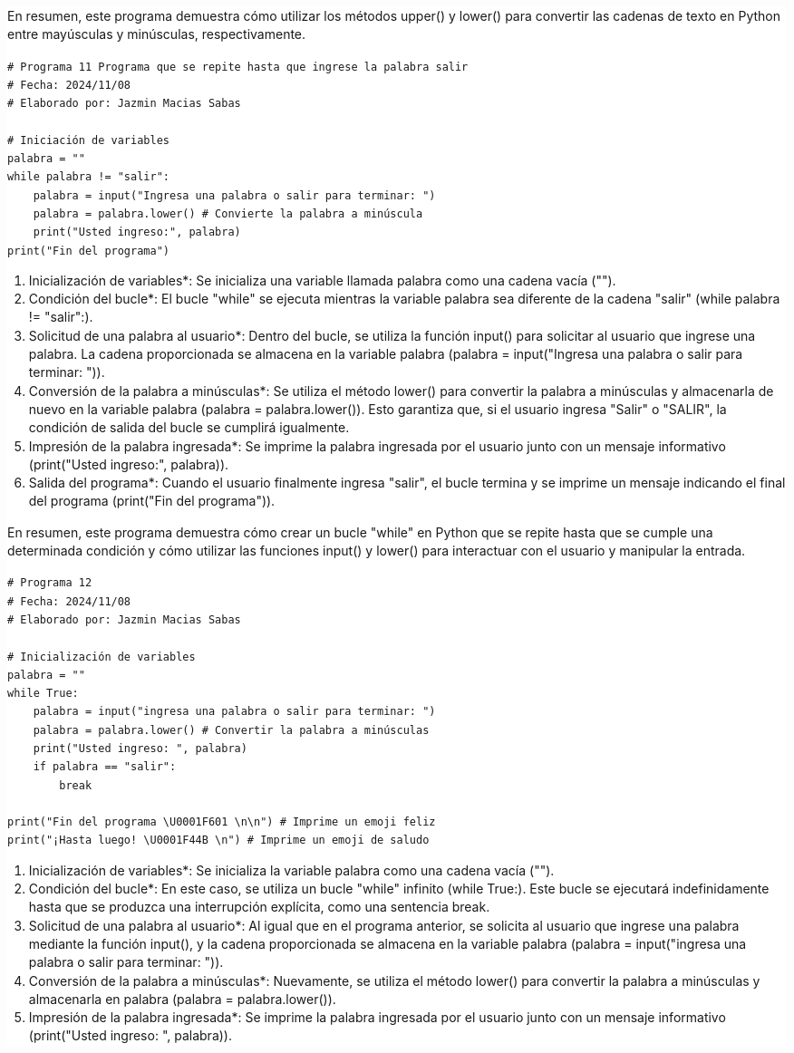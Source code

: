 En resumen, este programa demuestra cómo utilizar los métodos upper() y lower() para convertir las cadenas de texto en Python entre mayúsculas y minúsculas, respectivamente.

```
# Programa 11 Programa que se repite hasta que ingrese la palabra salir 
# Fecha: 2024/11/08
# Elaborado por: Jazmin Macias Sabas

# Iniciación de variables 
palabra = ""
while palabra != "salir":
    palabra = input("Ingresa una palabra o salir para terminar: ")
    palabra = palabra.lower() # Convierte la palabra a minúscula
    print("Usted ingreso:", palabra)
print("Fin del programa")
```
1. Inicialización de variables*: Se inicializa una variable llamada palabra como una cadena vacía ("").
2. Condición del bucle*: El bucle "while" se ejecuta mientras la variable palabra sea diferente de la cadena "salir" (while palabra != "salir":).
3. Solicitud de una palabra al usuario*: Dentro del bucle, se utiliza la función input() para solicitar al usuario que ingrese una palabra. La cadena proporcionada se almacena en la variable palabra (palabra = input("Ingresa una palabra o salir para terminar: ")).
4. Conversión de la palabra a minúsculas*: Se utiliza el método lower() para convertir la palabra a minúsculas y almacenarla de nuevo en la variable palabra (palabra = palabra.lower()). Esto garantiza que, si el usuario ingresa "Salir" o "SALIR", la condición de salida del bucle se cumplirá igualmente.
5. Impresión de la palabra ingresada*: Se imprime la palabra ingresada por el usuario junto con un mensaje informativo (print("Usted ingreso:", palabra)).
6. Salida del programa*: Cuando el usuario finalmente ingresa "salir", el bucle termina y se imprime un mensaje indicando el final del programa (print("Fin del programa")).

En resumen, este programa demuestra cómo crear un bucle "while" en Python que se repite hasta que se cumple una determinada condición y cómo utilizar las funciones input() y lower() para interactuar con el usuario y manipular la entrada.

```
# Programa 12 
# Fecha: 2024/11/08
# Elaborado por: Jazmin Macias Sabas

# Inicialización de variables
palabra = ""
while True:
    palabra = input("ingresa una palabra o salir para terminar: ")
    palabra = palabra.lower() # Convertir la palabra a minúsculas
    print("Usted ingreso: ", palabra)
    if palabra == "salir":
        break

print("Fin del programa \U0001F601 \n\n") # Imprime un emoji feliz 
print("¡Hasta luego! \U0001F44B \n") # Imprime un emoji de saludo
```
1. Inicialización de variables*: Se inicializa la variable palabra como una cadena vacía ("").
2. Condición del bucle*: En este caso, se utiliza un bucle "while" infinito (while True:). Este bucle se ejecutará indefinidamente hasta que se produzca una interrupción explícita, como una sentencia break.
3. Solicitud de una palabra al usuario*: Al igual que en el programa anterior, se solicita al usuario que ingrese una palabra mediante la función input(), y la cadena proporcionada se almacena en la variable palabra (palabra = input("ingresa una palabra o salir para terminar: ")).
4. Conversión de la palabra a minúsculas*: Nuevamente, se utiliza el método lower() para convertir la palabra a minúsculas y almacenarla en palabra (palabra = palabra.lower()).
5. Impresión de la palabra ingresada*: Se imprime la palabra ingresada por el usuario junto con un mensaje informativo (print("Usted ingreso: ", palabra)).